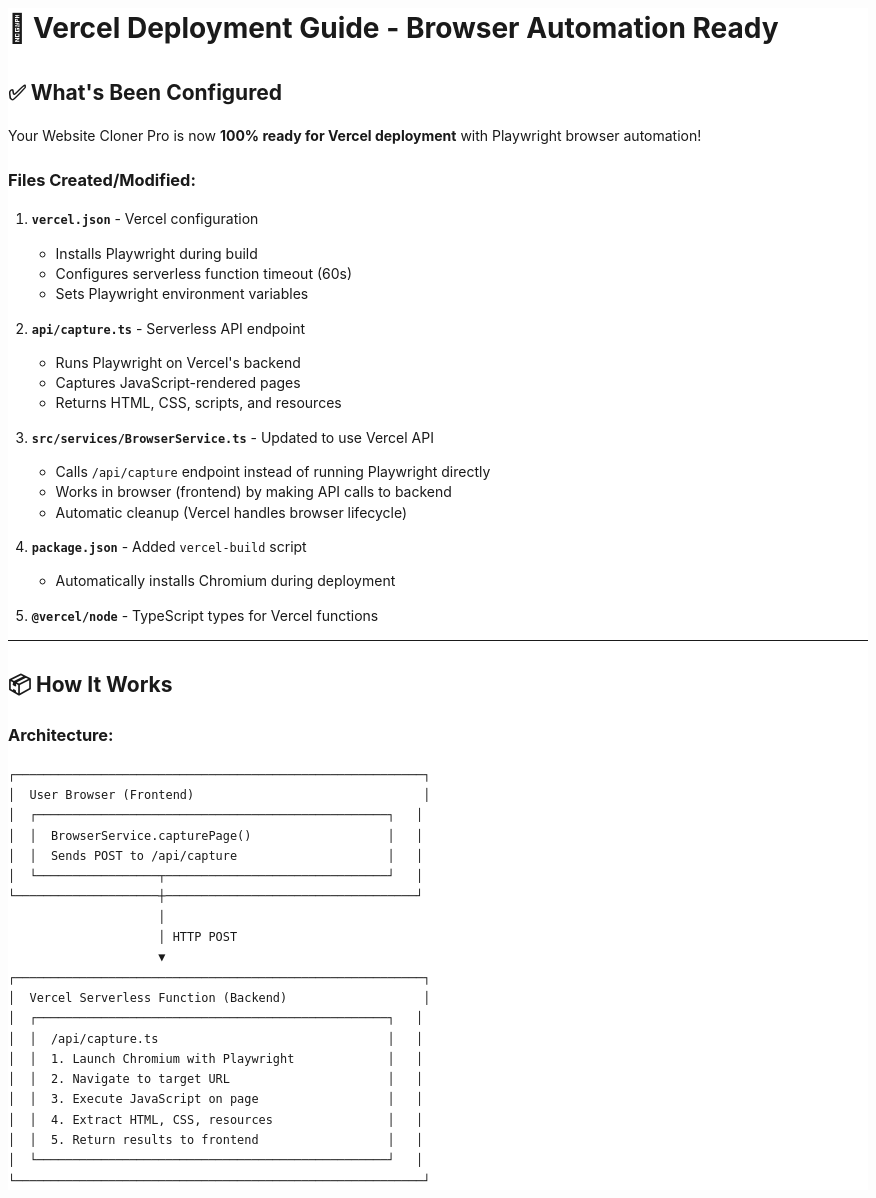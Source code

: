 # 🚀 Vercel Deployment Guide - Browser Automation Ready

## ✅ What's Been Configured

Your Website Cloner Pro is now **100% ready for Vercel deployment** with Playwright browser automation!

### Files Created/Modified:

1. **`vercel.json`** - Vercel configuration
   - Installs Playwright during build
   - Configures serverless function timeout (60s)
   - Sets Playwright environment variables

2. **`api/capture.ts`** - Serverless API endpoint
   - Runs Playwright on Vercel's backend
   - Captures JavaScript-rendered pages
   - Returns HTML, CSS, scripts, and resources

3. **`src/services/BrowserService.ts`** - Updated to use Vercel API
   - Calls `/api/capture` endpoint instead of running Playwright directly
   - Works in browser (frontend) by making API calls to backend
   - Automatic cleanup (Vercel handles browser lifecycle)

4. **`package.json`** - Added `vercel-build` script
   - Automatically installs Chromium during deployment

5. **`@vercel/node`** - TypeScript types for Vercel functions

---

## 📦 How It Works

### Architecture:

```
┌─────────────────────────────────────────────────────────┐
│  User Browser (Frontend)                                │
│  ┌─────────────────────────────────────────────────┐   │
│  │  BrowserService.capturePage()                   │   │
│  │  Sends POST to /api/capture                     │   │
│  └─────────────────┬───────────────────────────────┘   │
└────────────────────┼───────────────────────────────────┘
                     │
                     │ HTTP POST
                     ▼
┌─────────────────────────────────────────────────────────┐
│  Vercel Serverless Function (Backend)                   │
│  ┌─────────────────────────────────────────────────┐   │
│  │  /api/capture.ts                                │   │
│  │  1. Launch Chromium with Playwright             │   │
│  │  2. Navigate to target URL                      │   │
│  │  3. Execute JavaScript on page                  │   │
│  │  4. Extract HTML, CSS, resources                │   │
│  │  5. Return results to frontend                  │   │
│  └─────────────────────────────────────────────────┘   │
└─────────────────────────────────────────────────────────┘
```
